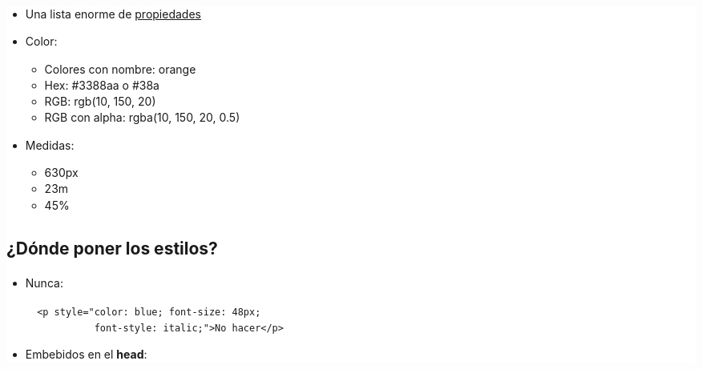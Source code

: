 * Una lista enorme de [propiedades](https://developer.mozilla.org/en-US/docs/Web/CSS/Reference)

* Color:
    * Colores con nombre: orange
    * Hex: #3388aa o #38a
    * RGB: rgb(10, 150, 20)
    * RGB con alpha: rgba(10, 150, 20, 0.5)

* Medidas:
	* 630px
	* 23m
	* 45%

##

<iframe width="100%" height="800" src="http://jsbin.com/cuxuc/6/embed">
	![[http://jsbin.com/cuxuc/6/embed](http://jsbin.com/cuxuc/6/embed)](../rsc/images/link.png)

</iframe>

## ¿Dónde poner los estilos?

* Nunca:

		<p style="color: blue; font-size: 48px; 
		          font-style: italic;">No hacer</p>

* Embebidos en el **head**:
